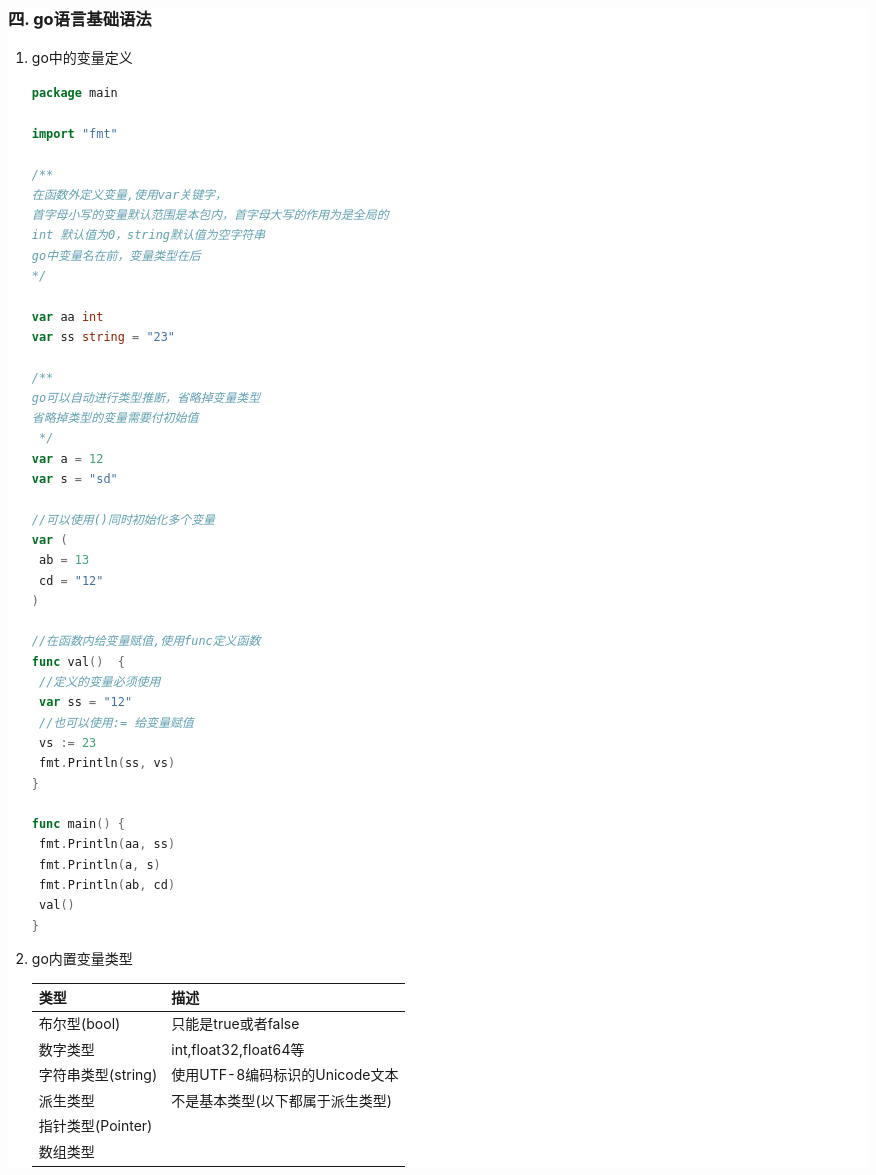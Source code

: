 ### 四. go语言基础语法

1. go中的变量定义

   ```go
   package main
   
   import "fmt"
   
   /**
   在函数外定义变量,使用var关键字，
   首字母小写的变量默认范围是本包内，首字母大写的作用为是全局的
   int 默认值为0，string默认值为空字符串
   go中变量名在前，变量类型在后
   */
   
   var aa int
   var ss string = "23"
   
   /**
   go可以自动进行类型推断，省略掉变量类型
   省略掉类型的变量需要付初始值
    */
   var a = 12
   var s = "sd"
   
   //可以使用()同时初始化多个变量
   var (
   	ab = 13
   	cd = "12"
   )
   
   //在函数内给变量赋值,使用func定义函数
   func val()  {
   	//定义的变量必须使用
   	var ss = "12"
   	//也可以使用:= 给变量赋值
   	vs := 23
   	fmt.Println(ss, vs)
   }
   
   func main() {
   	fmt.Println(aa, ss)
   	fmt.Println(a, s)
   	fmt.Println(ab, cd)
   	val()
   }
   
   ```

2. go内置变量类型

   | 类型                | 描述                             |
   | ------------------- | -------------------------------- |
   | 布尔型(bool)        | 只能是true或者false              |
   | 数字类型            | int,float32,float64等            |
   | 字符串类型(string)  | 使用UTF-8编码标识的Unicode文本   |
   | 派生类型            | 不是基本类型(以下都属于派生类型) |
   | 指针类型(Pointer)   |                                  |
   | 数组类型            |                                  |